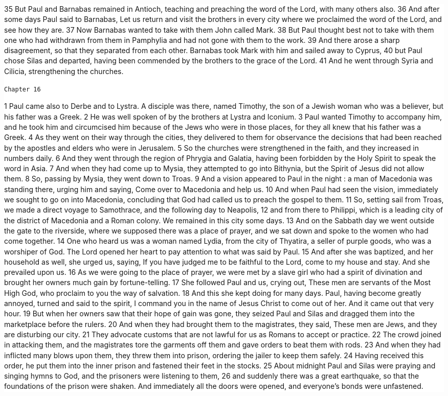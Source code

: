35	But Paul and Barnabas remained in Antioch, teaching and preaching the word of the Lord, with many others also.
36	And after some days Paul said to Barnabas, Let us return and visit the brothers in every city where we proclaimed the word of the Lord, and see how they are.
37	Now Barnabas wanted to take with them John called Mark.
38	But Paul thought best not to take with them one who had withdrawn from them in Pamphylia and had not gone with them to the work.
39	And there arose a sharp disagreement, so that they separated from each other. Barnabas took Mark with him and sailed away to Cyprus,
40	but Paul chose Silas and departed, having been commended by the brothers to the grace of the Lord.
41	And he went through Syria and Cilicia, strengthening the churches.

	Chapter 16

1	Paul came also to Derbe and to Lystra. A disciple was there, named Timothy, the son of a Jewish woman who was a believer, but his father was a Greek.
2	He was well spoken of by the brothers at Lystra and Iconium.
3	Paul wanted Timothy to accompany him, and he took him and circumcised him because of the Jews who were in those places, for they all knew that his father was a Greek.
4	As they went on their way through the cities, they delivered to them for observance the decisions that had been reached by the apostles and elders who were in Jerusalem.
5	So the churches were strengthened in the faith, and they increased in numbers daily.
6	And they went through the region of Phrygia and Galatia, having been forbidden by the Holy Spirit to speak the word in Asia.
7	And when they had come up to Mysia, they attempted to go into Bithynia, but the Spirit of Jesus did not allow them.
8	So, passing by Mysia, they went down to Troas.
9	And a vision appeared to Paul in the night : a man of Macedonia was standing there, urging him and saying, Come over to Macedonia and help us.
10	And when Paul had seen the vision, immediately we sought to go on into Macedonia, concluding that God had called us to preach the gospel to them.
11	So, setting sail from Troas, we made a direct voyage to Samothrace, and the following day to Neapolis,
12	and from there to Philippi, which is a leading city of the district of Macedonia and a Roman colony. We remained in this city some days.
13	And on the Sabbath day we went outside the gate to the riverside, where we supposed there was a place of prayer, and we sat down and spoke to the women who had come together.
14	One who heard us was a woman named Lydia, from the city of Thyatira, a seller of purple goods, who was a worshiper of God. The Lord opened her heart to pay attention to what was said by Paul.
15	And after she was baptized, and her household as well, she urged us, saying, If you have judged me to be faithful to the Lord, come to my house and stay. And she prevailed upon us.
16	As we were going to the place of prayer, we were met by a slave girl who had a spirit of divination and brought her owners much gain by fortune-telling.
17	She followed Paul and us, crying out, These men are servants of the Most High God, who proclaim to you the way of salvation.
18	And this she kept doing for many days. Paul, having become greatly annoyed, turned and said to the spirit, I command you in the name of Jesus Christ to come out of her. And it came out that very hour.
19	But when her owners saw that their hope of gain was gone, they seized Paul and Silas and dragged them into the marketplace before the rulers.
20	And when they had brought them to the magistrates, they said, These men are Jews, and they are disturbing our city.
21	They advocate customs that are not lawful for us as Romans to accept or practice.
22	The crowd joined in attacking them, and the magistrates tore the garments off them and gave orders to beat them with rods.
23	And when they had inflicted many blows upon them, they threw them into prison, ordering the jailer to keep them safely.
24	Having received this order, he put them into the inner prison and fastened their feet in the stocks.
25	About midnight Paul and Silas were praying and singing hymns to God, and the prisoners were listening to them,
26	and suddenly there was a great earthquake, so that the foundations of the prison were shaken. And immediately all the doors were opened, and everyone’s bonds were unfastened.